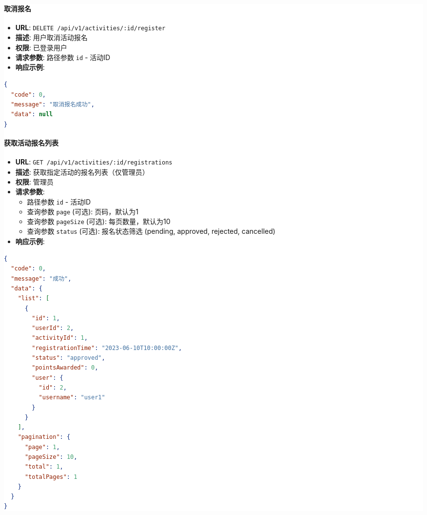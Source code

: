 #### 取消报名
- **URL**: `DELETE /api/v1/activities/:id/register`
- **描述**: 用户取消活动报名
- **权限**: 已登录用户
- **请求参数**: 路径参数 `id` - 活动ID
- **响应示例**:
```json
{
  "code": 0,
  "message": "取消报名成功",
  "data": null
}
```

#### 获取活动报名列表
- **URL**: `GET /api/v1/activities/:id/registrations`
- **描述**: 获取指定活动的报名列表（仅管理员）
- **权限**: 管理员
- **请求参数**: 
  - 路径参数 `id` - 活动ID
  - 查询参数 `page` (可选): 页码，默认为1
  - 查询参数 `pageSize` (可选): 每页数量，默认为10
  - 查询参数 `status` (可选): 报名状态筛选 (pending, approved, rejected, cancelled)
- **响应示例**:
```json
{
  "code": 0,
  "message": "成功",
  "data": {
    "list": [
      {
        "id": 1,
        "userId": 2,
        "activityId": 1,
        "registrationTime": "2023-06-10T10:00:00Z",
        "status": "approved",
        "pointsAwarded": 0,
        "user": {
          "id": 2,
          "username": "user1"
        }
      }
    ],
    "pagination": {
      "page": 1,
      "pageSize": 10,
      "total": 1,
      "totalPages": 1
    }
  }
}
```
